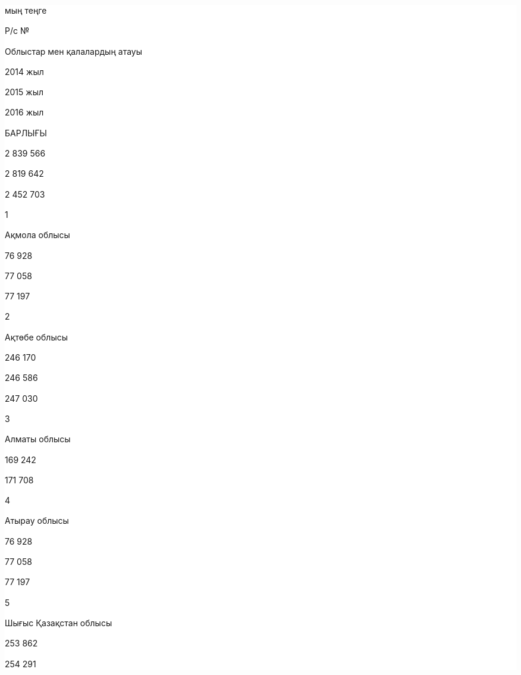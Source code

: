 мың теңге

Р/с №

Об­лы­стар мен қа­ла­лар­дың ата­уы

2014 жыл

2015 жыл

2016 жыл

БАР­ЛЫ­ҒЫ

2 839 566

2 819 642

2 452 703

1

Ақ­мо­ла об­лы­сы

76 928

77 058

77 197

2

Ақ­тө­бе об­лы­сы

246 170

246 586

247 030

3

Ал­ма­ты об­лы­сы

169 242

171 708

4

Аты­рау об­лы­сы

76 928

77 058

77 197

5

Шы­ғыс Қа­зақ­стан об­лы­сы

253 862

254 291
